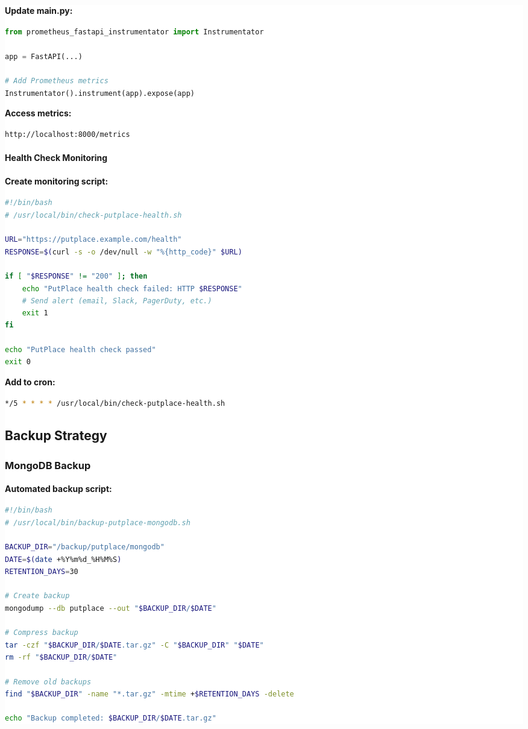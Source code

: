 **Update main.py:**

```python
from prometheus_fastapi_instrumentator import Instrumentator

app = FastAPI(...)

# Add Prometheus metrics
Instrumentator().instrument(app).expose(app)
```

**Access metrics:**
```
http://localhost:8000/metrics
```

#### Health Check Monitoring

**Create monitoring script:**

```bash
#!/bin/bash
# /usr/local/bin/check-putplace-health.sh

URL="https://putplace.example.com/health"
RESPONSE=$(curl -s -o /dev/null -w "%{http_code}" $URL)

if [ "$RESPONSE" != "200" ]; then
    echo "PutPlace health check failed: HTTP $RESPONSE"
    # Send alert (email, Slack, PagerDuty, etc.)
    exit 1
fi

echo "PutPlace health check passed"
exit 0
```

**Add to cron:**

```bash
*/5 * * * * /usr/local/bin/check-putplace-health.sh
```

## Backup Strategy

### MongoDB Backup

**Automated backup script:**

```bash
#!/bin/bash
# /usr/local/bin/backup-putplace-mongodb.sh

BACKUP_DIR="/backup/putplace/mongodb"
DATE=$(date +%Y%m%d_%H%M%S)
RETENTION_DAYS=30

# Create backup
mongodump --db putplace --out "$BACKUP_DIR/$DATE"

# Compress backup
tar -czf "$BACKUP_DIR/$DATE.tar.gz" -C "$BACKUP_DIR" "$DATE"
rm -rf "$BACKUP_DIR/$DATE"

# Remove old backups
find "$BACKUP_DIR" -name "*.tar.gz" -mtime +$RETENTION_DAYS -delete

echo "Backup completed: $BACKUP_DIR/$DATE.tar.gz"
```